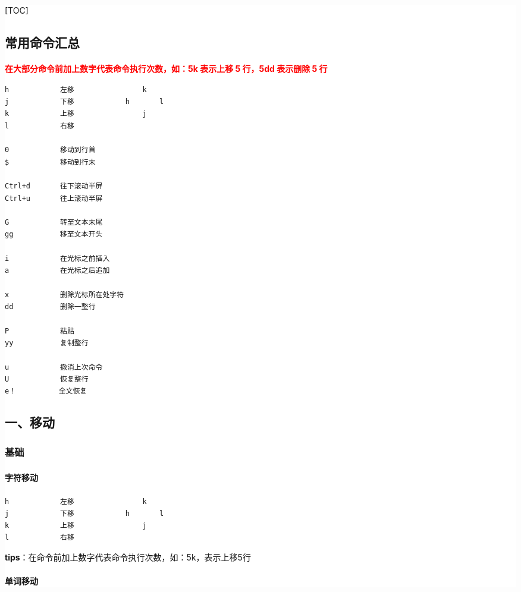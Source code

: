 [TOC]

## 常用命令汇总

**<font color="red">在大部分命令前加上数字代表命令执行次数，如：5k 表示上移 5 行，5dd 表示删除 5 行</font>**

```shell
h            左移                k
j            下移            h       l
k            上移                j
l            右移

0            移动到行首
$            移动到行末

Ctrl+d       往下滚动半屏
Ctrl+u       往上滚动半屏

G            转至文本末尾
gg　　　　　　 移至文本开头

i            在光标之前插入
a            在光标之后追加

x            删除光标所在处字符
dd           删除一整行

P            粘贴
yy           复制整行

u            撤消上次命令
U            恢复整行
e！          全文恢复
```



## 一、移动

### 基础

#### 字符移动

```
h            左移                k
j            下移            h       l
k            上移                j
l            右移
```

**tips**：在命令前加上数字代表命令执行次数，如：5k，表示上移5行

#### 单词移动
